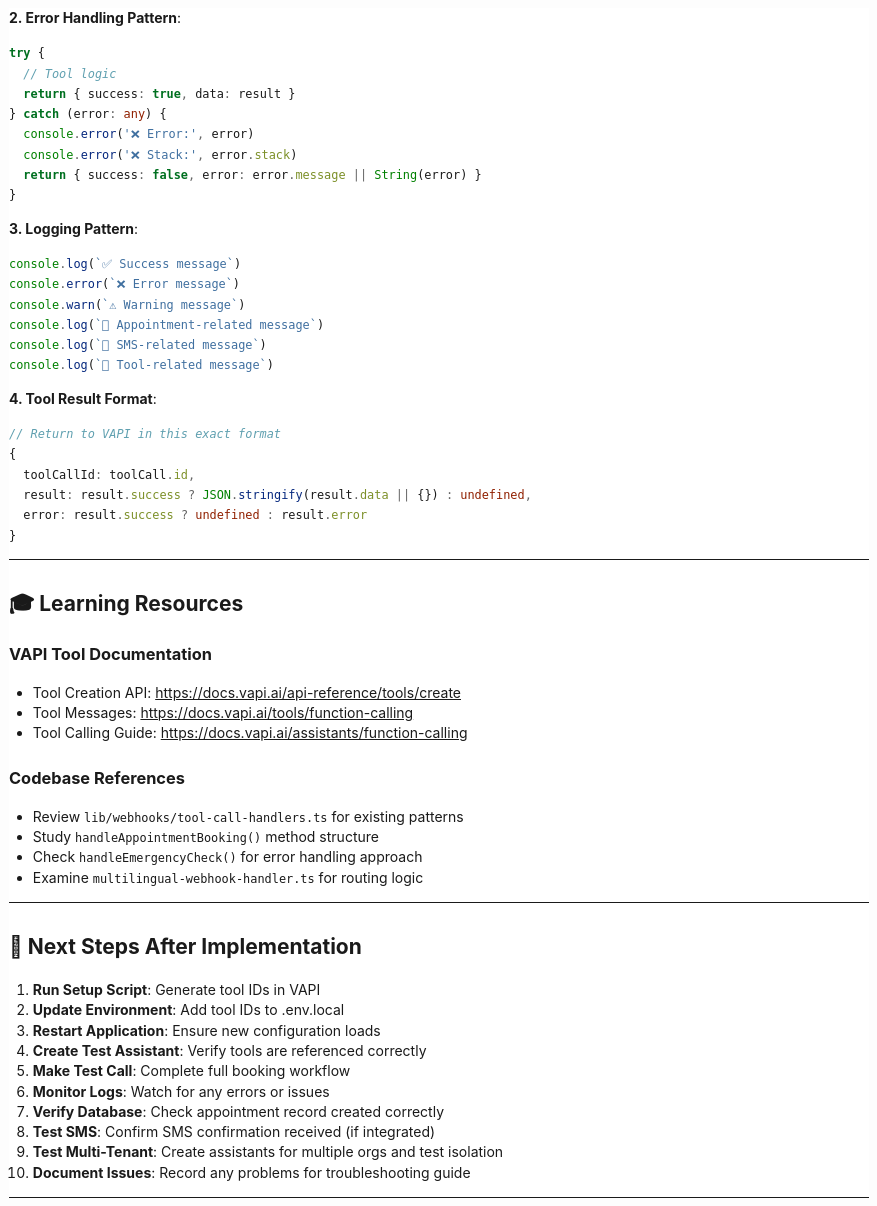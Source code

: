 **2. Error Handling Pattern**:
```typescript
try {
  // Tool logic
  return { success: true, data: result }
} catch (error: any) {
  console.error('❌ Error:', error)
  console.error('❌ Stack:', error.stack)
  return { success: false, error: error.message || String(error) }
}
```

**3. Logging Pattern**:
```typescript
console.log(`✅ Success message`)
console.error(`❌ Error message`)
console.warn(`⚠️ Warning message`)
console.log(`📅 Appointment-related message`)
console.log(`📱 SMS-related message`)
console.log(`🔧 Tool-related message`)
```

**4. Tool Result Format**:
```typescript
// Return to VAPI in this exact format
{
  toolCallId: toolCall.id,
  result: result.success ? JSON.stringify(result.data || {}) : undefined,
  error: result.success ? undefined : result.error
}
```

---

## 🎓 Learning Resources

### VAPI Tool Documentation
- Tool Creation API: https://docs.vapi.ai/api-reference/tools/create
- Tool Messages: https://docs.vapi.ai/tools/function-calling
- Tool Calling Guide: https://docs.vapi.ai/assistants/function-calling

### Codebase References
- Review `lib/webhooks/tool-call-handlers.ts` for existing patterns
- Study `handleAppointmentBooking()` method structure
- Check `handleEmergencyCheck()` for error handling approach
- Examine `multilingual-webhook-handler.ts` for routing logic

---

## 🏁 Next Steps After Implementation

1. **Run Setup Script**: Generate tool IDs in VAPI
2. **Update Environment**: Add tool IDs to .env.local
3. **Restart Application**: Ensure new configuration loads
4. **Create Test Assistant**: Verify tools are referenced correctly
5. **Make Test Call**: Complete full booking workflow
6. **Monitor Logs**: Watch for any errors or issues
7. **Verify Database**: Check appointment record created correctly
8. **Test SMS**: Confirm SMS confirmation received (if integrated)
9. **Test Multi-Tenant**: Create assistants for multiple orgs and test isolation
10. **Document Issues**: Record any problems for troubleshooting guide

---